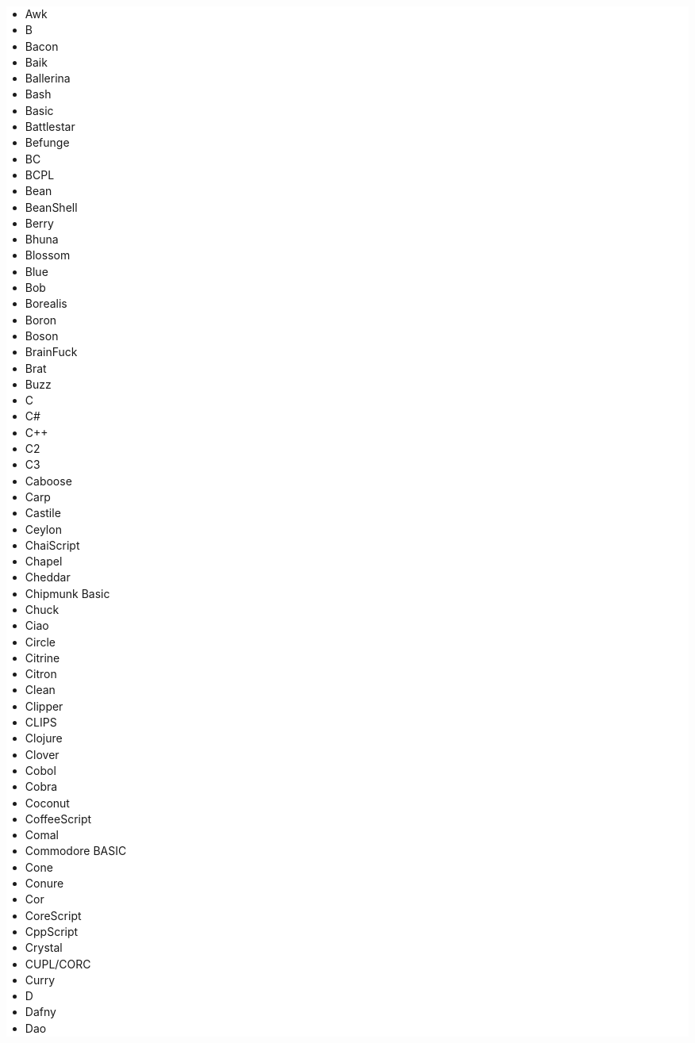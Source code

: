 - Awk
- B
- Bacon
- Baik
- Ballerina
- Bash
- Basic
- Battlestar
- Befunge
- BC
- BCPL
- Bean
- BeanShell
- Berry
- Bhuna
- Blossom
- Blue
- Bob
- Borealis
- Boron
- Boson
- BrainFuck
- Brat
- Buzz
- C
- C#
- C++
- C2
- C3
- Caboose
- Carp
- Castile
- Ceylon
- ChaiScript
- Chapel
- Cheddar
- Chipmunk Basic
- Chuck
- Ciao
- Circle
- Citrine
- Citron
- Clean
- Clipper
- CLIPS
- Clojure
- Clover
- Cobol
- Cobra
- Coconut
- CoffeeScript
- Comal
- Commodore BASIC
- Cone
- Conure
- Cor
- CoreScript
- CppScript
- Crystal
- CUPL/CORC
- Curry
- D
- Dafny
- Dao